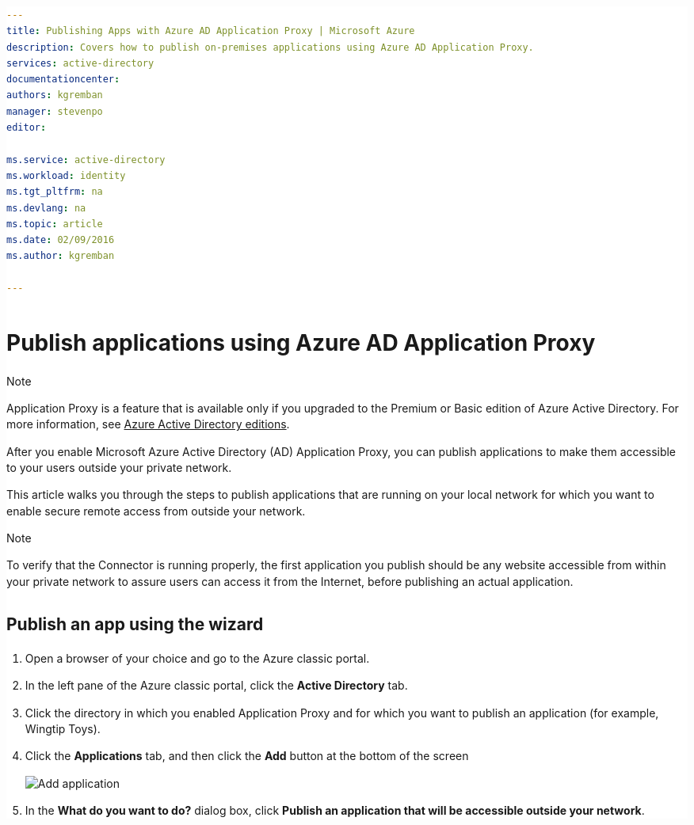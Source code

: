 ```yaml
---
title: Publishing Apps with Azure AD Application Proxy | Microsoft Azure
description: Covers how to publish on-premises applications using Azure AD Application Proxy.
services: active-directory
documentationcenter: 
authors: kgremban
manager: stevenpo
editor: 

ms.service: active-directory
ms.workload: identity
ms.tgt_pltfrm: na
ms.devlang: na
ms.topic: article
ms.date: 02/09/2016
ms.author: kgremban

---
```

# Publish applications using Azure AD Application Proxy
> [!NOTE]
> Application Proxy is a feature that is available only if you upgraded to the Premium or Basic edition of Azure Active Directory. For more information, see [Azure Active Directory editions](active-directory-editions.md).
> 
> 
After you enable Microsoft Azure Active Directory (AD) Application Proxy, you can publish applications to make them accessible to your users outside your private network.

This article walks you through the steps to publish applications that are running on your local network for which you want to enable secure remote access from outside your network.

> [!NOTE]
> To verify that the Connector is running properly, the first application you publish should be any website accessible from within your private network to assure users can access it from the Internet, before publishing an actual application.
> 
> 
## Publish an app using the wizard
1. Open a browser of your choice and go to the Azure classic portal.
2. In the left pane of the Azure classic portal, click the **Active Directory** tab.
3. Click the directory in which you enabled Application Proxy and for which you want to publish an application (for example, Wingtip Toys).
4. Click the **Applications** tab, and then click the **Add** button at the bottom of the screen

    ![Add application](./media/active-directory-application-proxy-publish/aad_appproxy_selectdirectory.png)

5. In the **What do you want to do?** dialog box, click **Publish an application that will be accessible outside your network**.

